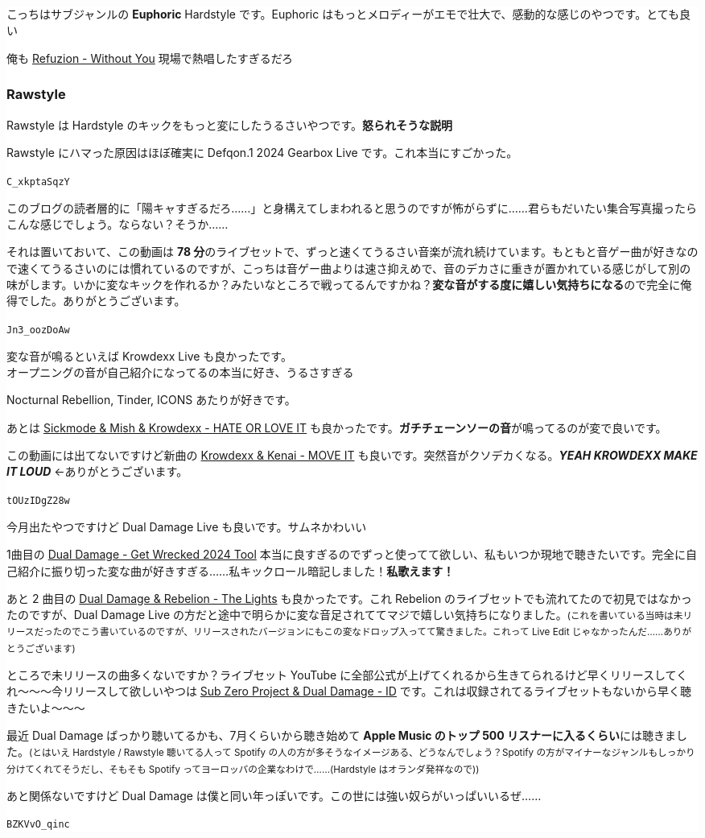 こっちはサブジャンルの **Euphoric** Hardstyle です。Euphoric はもっとメロディーがエモで壮大で、感動的な感じのやつです。とても良い

俺も [Refuzion - Without You](https://www.youtube.com/watch?v=7XdcVSp4-2o) 現場で熱唱したすぎるだろ


### Rawstyle

Rawstyle は Hardstyle のキックをもっと変にしたうるさいやつです。**怒られそうな説明**

Rawstyle にハマった原因はほぼ確実に Defqon.1 2024 Gearbox Live です。これ本当にすごかった。

```youtube
C_xkptaSqzY
```

このブログの読者層的に「陽キャすぎるだろ……」と身構えてしまわれると思うのですが怖がらずに……君らもだいたい集合写真撮ったらこんな感じでしょう。ならない？そうか……

それは置いておいて、この動画は **78 分**のライブセットで、ずっと速くてうるさい音楽が流れ続けています。もともと音ゲー曲が好きなので速くてうるさいのには慣れているのですが、こっちは音ゲー曲よりは速さ抑えめで、音のデカさに重きが置かれている感じがして別の味がします。いかに変なキックを作れるか？みたいなところで戦ってるんですかね？**変な音がする度に嬉しい気持ちになる**ので完全に俺得でした。ありがとうございます。

```youtube
Jn3_oozDoAw
```

変な音が鳴るといえば Krowdexx Live も良かったです。<br>
オープニングの音が自己紹介になってるの本当に好き、うるさすぎる

Nocturnal Rebellion, Tinder, ICONS あたりが好きです。

あとは [Sickmode & Mish & Krowdexx - HATE OR LOVE IT](https://www.youtube.com/watch?v=_9esTpgLXnA) も良かったです。**ガチチェーンソーの音**が鳴ってるのが変で良いです。

この動画には出てないですけど新曲の [Krowdexx & Kenai - MOVE IT](https://www.youtube.com/watch?v=YeBTUmEbZjA) も良いです。突然音がクソデカくなる。***YEAH KROWDEXX MAKE IT LOUD*** ←ありがとうございます。

```youtube
tOUzIDgZ28w
```

今月出たやつですけど Dual Damage Live も良いです。サムネかわいい

1曲目の [Dual Damage - Get Wrecked 2024 Tool](https://www.youtube.com/watch?v=_fiqusU60mQ) 本当に良すぎるのでずっと使ってて欲しい、私もいつか現地で聴きたいです。完全に自己紹介に振り切った変な曲が好きすぎる……私キックロール暗記しました！**私歌えます！**

あと 2 曲目の [Dual Damage & Rebelion - The Lights](https://www.youtube.com/watch?v=NhefG-huak0) も良かったです。これ Rebelion のライブセットでも流れてたので初見ではなかったのですが、Dual Damage Live の方だと途中で明らかに変な音足されててマジで嬉しい気持ちになりました。<small>(これを書いている当時は未リリースだったのでこう書いているのですが、リリースされたバージョンにもこの変なドロップ入ってて驚きました。これって Live Edit じゃなかったんだ……ありがとうございます)</small>

ところで未リリースの曲多くないですか？ライブセット YouTube に全部公式が上げてくれるから生きてられるけど早くリリースしてくれ〜〜〜今リリースして欲しいやつは [Sub Zero Project & Dual Damage - ID](https://www.youtube.com/watch?v=a0KrkkwmoWo) です。これは収録されてるライブセットもないから早く聴きたいよ〜〜〜

最近 Dual Damage ばっかり聴いてるかも、7月くらいから聴き始めて **Apple Music のトップ 500 リスナーに入るくらい**には聴きました。<small>(とはいえ Hardstyle / Rawstyle 聴いてる人って Spotify の人の方が多そうなイメージある、どうなんでしょう？Spotify の方がマイナーなジャンルもしっかり分けてくれてそうだし、そもそも Spotify ってヨーロッパの企業なわけで……(Hardstyle はオランダ発祥なので))</small>

あと関係ないですけど Dual Damage は僕と同い年っぽいです。この世には強い奴らがいっぱいいるぜ……

```youtube
BZKVvO_qinc
```
